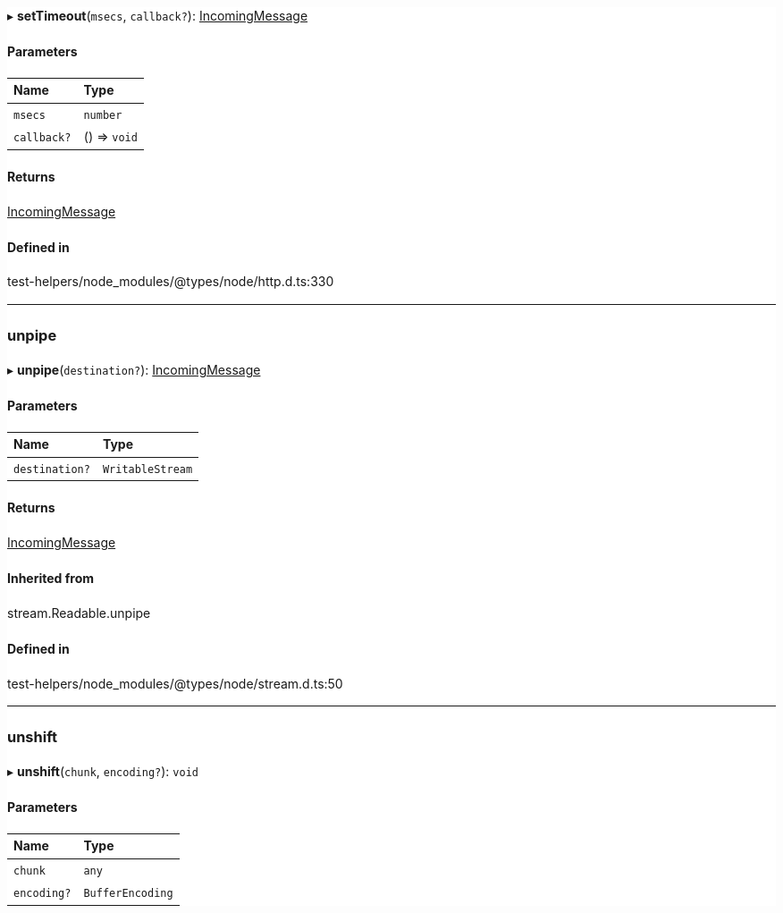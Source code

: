 ▸ **setTimeout**(`msecs`, `callback?`): [IncomingMessage](http.incomingmessage.md)

#### Parameters

| Name | Type |
| :------ | :------ |
| `msecs` | `number` |
| `callback?` | () => `void` |

#### Returns

[IncomingMessage](http.incomingmessage.md)

#### Defined in

test-helpers/node_modules/@types/node/http.d.ts:330

___

### unpipe

▸ **unpipe**(`destination?`): [IncomingMessage](http.incomingmessage.md)

#### Parameters

| Name | Type |
| :------ | :------ |
| `destination?` | `WritableStream` |

#### Returns

[IncomingMessage](http.incomingmessage.md)

#### Inherited from

stream.Readable.unpipe

#### Defined in

test-helpers/node_modules/@types/node/stream.d.ts:50

___

### unshift

▸ **unshift**(`chunk`, `encoding?`): `void`

#### Parameters

| Name | Type |
| :------ | :------ |
| `chunk` | `any` |
| `encoding?` | `BufferEncoding` |
